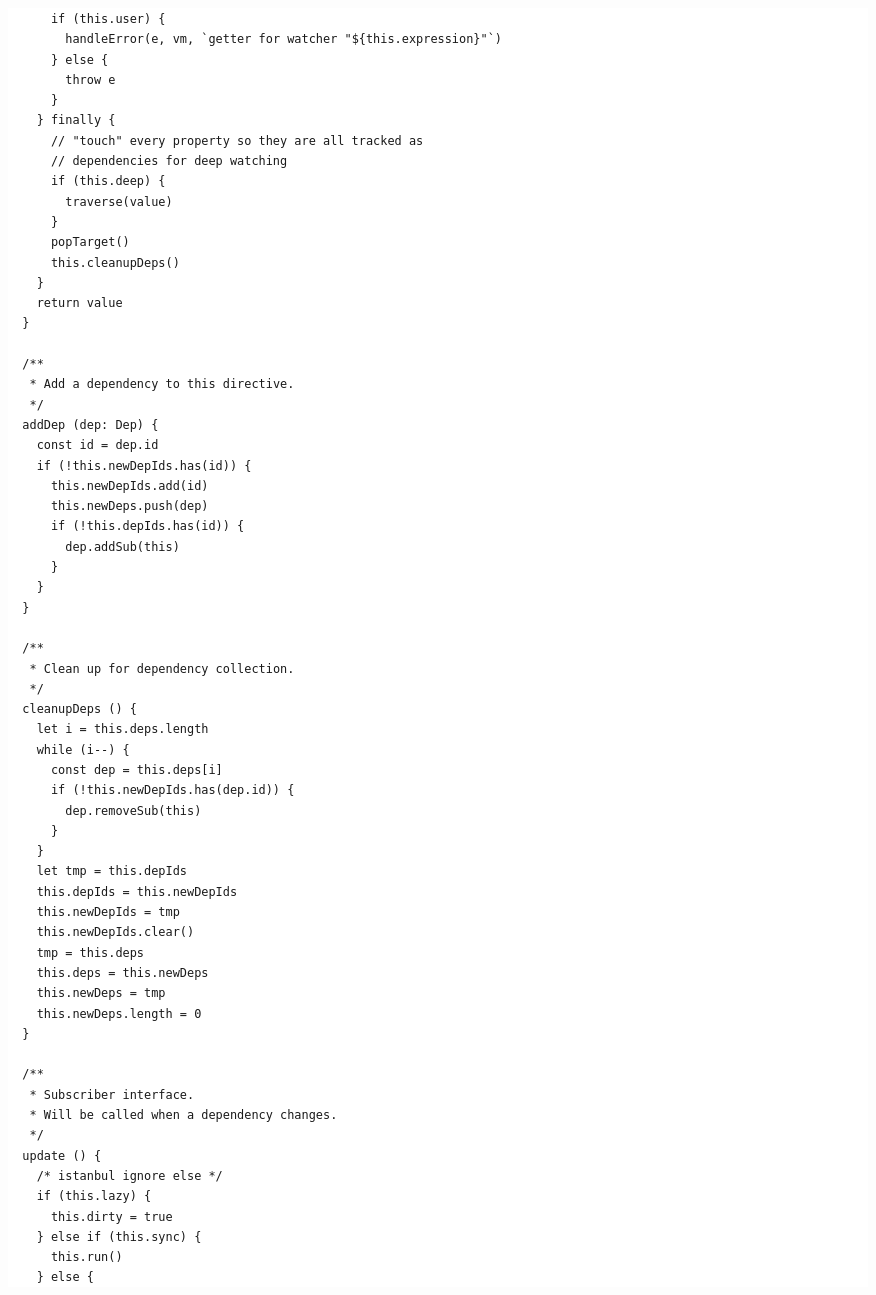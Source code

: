 ```
      if (this.user) {
        handleError(e, vm, `getter for watcher "${this.expression}"`)
      } else {
        throw e
      }
    } finally {
      // "touch" every property so they are all tracked as
      // dependencies for deep watching
      if (this.deep) {
        traverse(value)
      }
      popTarget()
      this.cleanupDeps()
    }
    return value
  }

  /**
   * Add a dependency to this directive.
   */
  addDep (dep: Dep) {
    const id = dep.id
    if (!this.newDepIds.has(id)) {
      this.newDepIds.add(id)
      this.newDeps.push(dep)
      if (!this.depIds.has(id)) {
        dep.addSub(this)
      }
    }
  }

  /**
   * Clean up for dependency collection.
   */
  cleanupDeps () {
    let i = this.deps.length
    while (i--) {
      const dep = this.deps[i]
      if (!this.newDepIds.has(dep.id)) {
        dep.removeSub(this)
      }
    }
    let tmp = this.depIds
    this.depIds = this.newDepIds
    this.newDepIds = tmp
    this.newDepIds.clear()
    tmp = this.deps
    this.deps = this.newDeps
    this.newDeps = tmp
    this.newDeps.length = 0
  }

  /**
   * Subscriber interface.
   * Will be called when a dependency changes.
   */
  update () {
    /* istanbul ignore else */
    if (this.lazy) {
      this.dirty = true
    } else if (this.sync) {
      this.run()
    } else {
```
